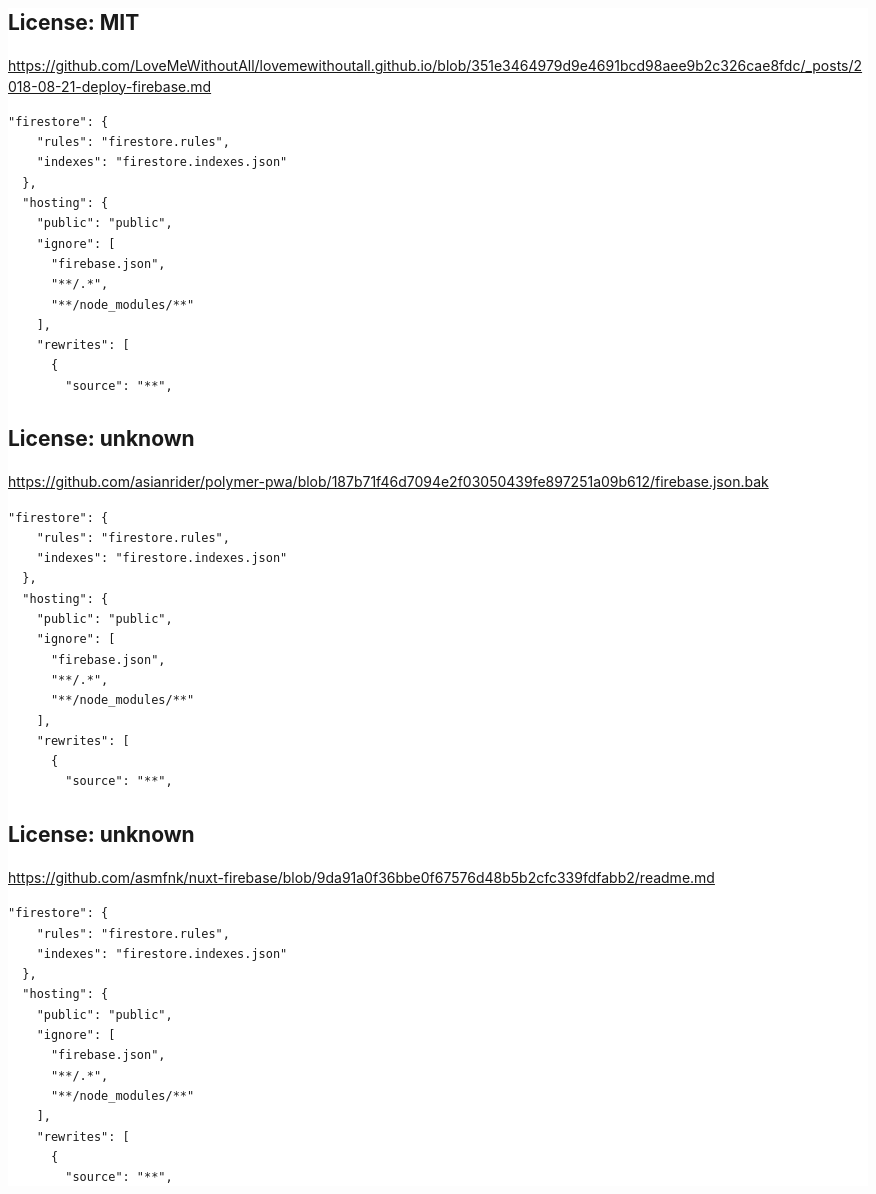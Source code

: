 

## License: MIT
https://github.com/LoveMeWithoutAll/lovemewithoutall.github.io/blob/351e3464979d9e4691bcd98aee9b2c326cae8fdc/_posts/2018-08-21-deploy-firebase.md

```
"firestore": {
    "rules": "firestore.rules",
    "indexes": "firestore.indexes.json"
  },
  "hosting": {
    "public": "public",
    "ignore": [
      "firebase.json",
      "**/.*",
      "**/node_modules/**"
    ],
    "rewrites": [
      {
        "source": "**",
```


## License: unknown
https://github.com/asianrider/polymer-pwa/blob/187b71f46d7094e2f03050439fe897251a09b612/firebase.json.bak

```
"firestore": {
    "rules": "firestore.rules",
    "indexes": "firestore.indexes.json"
  },
  "hosting": {
    "public": "public",
    "ignore": [
      "firebase.json",
      "**/.*",
      "**/node_modules/**"
    ],
    "rewrites": [
      {
        "source": "**",
```


## License: unknown
https://github.com/asmfnk/nuxt-firebase/blob/9da91a0f36bbe0f67576d48b5b2cfc339fdfabb2/readme.md

```
"firestore": {
    "rules": "firestore.rules",
    "indexes": "firestore.indexes.json"
  },
  "hosting": {
    "public": "public",
    "ignore": [
      "firebase.json",
      "**/.*",
      "**/node_modules/**"
    ],
    "rewrites": [
      {
        "source": "**",
```
